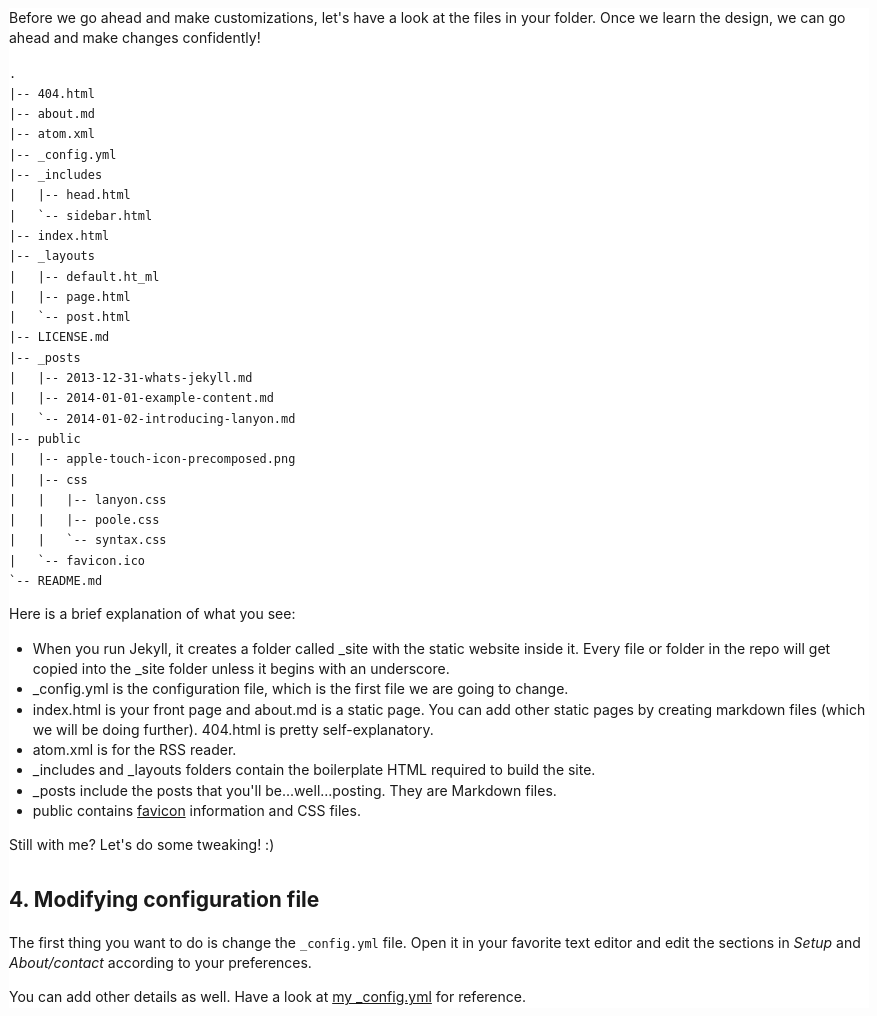 Before we go ahead and make customizations, let's have a look at the files in your folder. Once we learn the design, we can go ahead and make changes confidently! 

```shell
.
|-- 404.html
|-- about.md
|-- atom.xml
|-- _config.yml
|-- _includes
|   |-- head.html
|   `-- sidebar.html
|-- index.html
|-- _layouts
|   |-- default.ht_ml
|   |-- page.html
|   `-- post.html
|-- LICENSE.md
|-- _posts
|   |-- 2013-12-31-whats-jekyll.md
|   |-- 2014-01-01-example-content.md
|   `-- 2014-01-02-introducing-lanyon.md
|-- public
|   |-- apple-touch-icon-precomposed.png
|   |-- css
|   |   |-- lanyon.css
|   |   |-- poole.css
|   |   `-- syntax.css
|   `-- favicon.ico
`-- README.md
```

Here is a brief explanation of what you see: 

* When you run Jekyll, it creates a folder called _site with the static website inside it. Every file or folder in the repo will get copied into the _site folder unless it begins with an underscore.
* _config.yml is the configuration file, which is the first file we are going to change.
* index.html is your front page and about.md is a static page. You can add other static pages by creating markdown files (which we will be doing further). 404.html is pretty self-explanatory.
* atom.xml is for the RSS reader.
* _includes and _layouts folders contain the boilerplate HTML required to build the site. 
* _posts include the posts that you'll be...well...posting. They are Markdown files. 
* public contains [favicon](https://en.wikipedia.org/wiki/Favicon) information and CSS files. 

Still with me? Let's do some tweaking! :)

## <a name="config"></a>4. Modifying configuration file

The first thing you want to do is change the ```_config.yml``` file. Open it in your favorite text editor and edit the sections in _Setup_  and _About/contact_ according to your preferences. 

You can add other details as well. Have a look at [my _config.yml](https://github.com/nikhita/nikhita.github.io/blob/master/_config.yml) for reference. 
